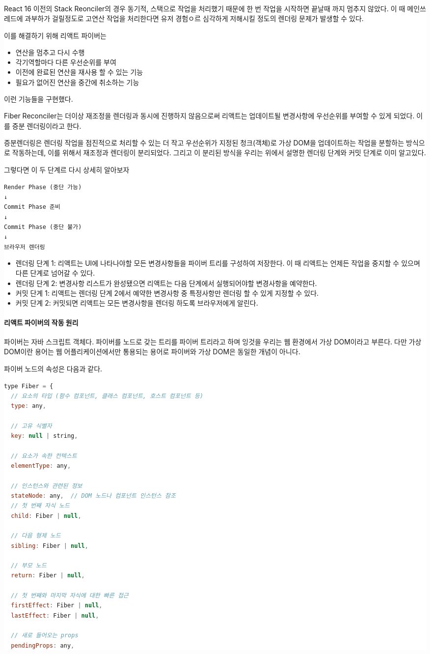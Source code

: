 React 16 이전의 Stack Reonciler의 경우 동기적, 스택으로 작업을 처리했기 때문에 한 번 작업을 시작하면 끝날때 까지 멈추지 않았다. 이 때 메인쓰레드에 과부하가 걸릴정도로 고연산 작업을 처리한다면 유저 경험ㅇ르 심각하게 저해시킬 정도의 렌더링 문제가 발생할 수 있다.

이를 해결하기 위해 리액트 파이버는

- 연산을 멈추고 다시 수행
- 각기역할마다 다른 우선순위를 부여
- 이전에 완료된 연산을 재사용 할 수 있는 기능
- 필요가 없어진 연산을 중간에 취소하는 기능

이런 기능들을 구현했다.

Fiber Reconciler는 더이상 재조정을 렌더링과 동시에 진행하지 않음으로써 리액트는 업데이트될 변경사항에 우선순위를 부여할 수 있게 되었다. 이를 증분 렌더링이라고 한다.

증분렌더링은 렌더링 작업을 점진적으로 처리할 수 있는 더 작고 우선순위가 지정된 청크(객체)로 가상 DOM을 업데이트하는 작업을 분할하는 방식으로 작동하는데, 이를 위해서 재조정과 렌더링이 분리되었다. 그리고 이 분리된 방식을 우리는 위에서 설명한 렌더링 단계와 커밋 단계로 이미 알고있다.

그렇다면 이 두 단계르 다시 상세히 알아보자

```
Render Phase (중단 가능)
↓
Commit Phase 준비
↓
Commit Phase (중단 불가)
↓
브라우저 렌더링
```

- 렌더링 단계 1: 리액트는 UI에 나타나야할 모든 변경사항들을 파이버 트리를 구성하여 저장한다. 이 때 리액트는 언제든 작업을 중지할 수 있으며 다른 단계로 넘어갈 수 있다.
- 렌더링 단계 2: 변경사항 리스트가 완성됐으면 리액트는 다음 단계에서 실행되어야할 변경사항을 예약한다.
- 커밋 단계 1: 리액트는 렌더링 단계 2에서 예약한 변경사항 중 특정사항만 렌더링 할 수 있게 지정할 수 있다.
- 커밋 단계 2: 커밋되면 리액트는 모든 변경사항을 렌더링 하도록 브라우저에게 알린다.

#### 리액트 파이버의 작동 원리

파이버는 자바 스크립트 객체다. 파이버를 노드로 갖는 트리를 파이버 트리라고 하며 잉것을 우리는 웹 환경에서 가상 DOM이라고 부른다. 다만 가상 DOM이란 용어는 웹 어플리케이션에서만 통용되는 용어로 파이버와 가상 DOM은 동일한 개념이 아니다.

파이버 노드의 속성은 다음과 같다.
```js
type Fiber = {
  // 요소의 타입 (함수 컴포넌트, 클래스 컴포넌트, 호스트 컴포넌트 등)
  type: any,
  
  // 고유 식별자
  key: null | string,
  
  // 요소가 속한 컨텍스트
  elementType: any,
  
  // 인스턴스와 관련된 정보
  stateNode: any,  // DOM 노드나 컴포넌트 인스턴스 참조
  // 첫 번째 자식 노드
  child: Fiber | null,
  
  // 다음 형제 노드
  sibling: Fiber | null,
  
  // 부모 노드
  return: Fiber | null,
  
  // 첫 번째와 마지막 자식에 대한 빠른 접근
  firstEffect: Fiber | null,
  lastEffect: Fiber | null,

  // 새로 들어오는 props
  pendingProps: any,
```